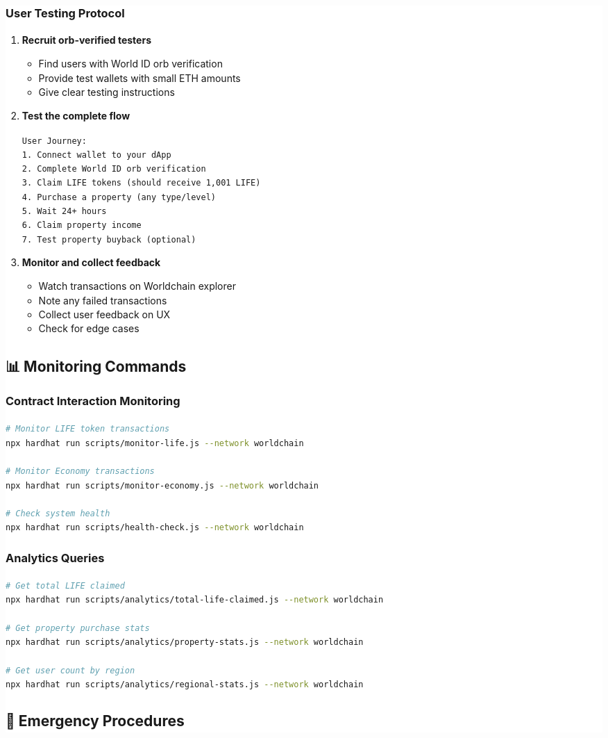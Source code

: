 ### **User Testing Protocol**
1. **Recruit orb-verified testers**
   - Find users with World ID orb verification
   - Provide test wallets with small ETH amounts
   - Give clear testing instructions

2. **Test the complete flow**
   ```
   User Journey:
   1. Connect wallet to your dApp
   2. Complete World ID orb verification
   3. Claim LIFE tokens (should receive 1,001 LIFE)
   4. Purchase a property (any type/level)
   5. Wait 24+ hours
   6. Claim property income
   7. Test property buyback (optional)
   ```

3. **Monitor and collect feedback**
   - Watch transactions on Worldchain explorer
   - Note any failed transactions
   - Collect user feedback on UX
   - Check for edge cases

## 📊 **Monitoring Commands**

### **Contract Interaction Monitoring**
```bash
# Monitor LIFE token transactions
npx hardhat run scripts/monitor-life.js --network worldchain

# Monitor Economy transactions
npx hardhat run scripts/monitor-economy.js --network worldchain

# Check system health
npx hardhat run scripts/health-check.js --network worldchain
```

### **Analytics Queries**
```bash
# Get total LIFE claimed
npx hardhat run scripts/analytics/total-life-claimed.js --network worldchain

# Get property purchase stats
npx hardhat run scripts/analytics/property-stats.js --network worldchain

# Get user count by region
npx hardhat run scripts/analytics/regional-stats.js --network worldchain
```

## 🚨 **Emergency Procedures**
